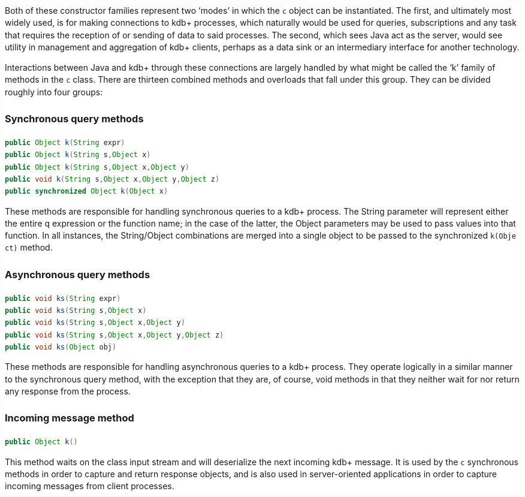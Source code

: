 Both of these constructor families represent two ‘modes’ in which
the `c` object can be instantiated. The first, and ultimately most
widely used, is for making connections to kdb+ processes, which
naturally would be used for queries, subscriptions and any task that
requires the reception of or sending of data to said processes. The
second, which sees Java act as the server, would see utility in
management and aggregation of kdb+ clients, perhaps as a data sink or
an intermediary interface for another technology.

Interactions between Java and kdb+ through these connections are
largely handled by what might be called the ‘k’ family of methods in
the `c` class. There are thirteen combined methods and overloads that
fall under this group. They can be divided roughly into four groups:


### Synchronous query methods  

```java
public Object k(String expr)
public Object k(String s,Object x)
public Object k(String s,Object x,Object y)
public void k(String s,Object x,Object y,Object z)
public synchronized Object k(Object x)
```
These methods are responsible for handling synchronous queries to a kdb+
process. The String parameter will represent either the entire q
expression or the function name; in the case of the latter, the Object
parameters may be used to pass values into that function. In all
instances, the String/Object combinations are merged into a single
object to be passed to the synchronized `k(Object)` method.


### Asynchronous query methods

```java
public void ks(String expr)
public void ks(String s,Object x)
public void ks(String s,Object x,Object y)
public void ks(String s,Object x,Object y,Object z)
public void ks(Object obj)
```
These methods are responsible for handling asynchronous queries to a
kdb+ process. They operate logically in a similar manner to the
synchronous query method, with the exception that they are, of course,
void methods in that they neither wait for nor return any response from
the process.


### Incoming message method

```java
public Object k()
```
This method waits on the class input stream and will deserialize the
next incoming kdb+ message. It is used by the `c` synchronous methods in
order to capture and return response objects, and is also used in
server-oriented applications in order to capture incoming messages from
client processes.
